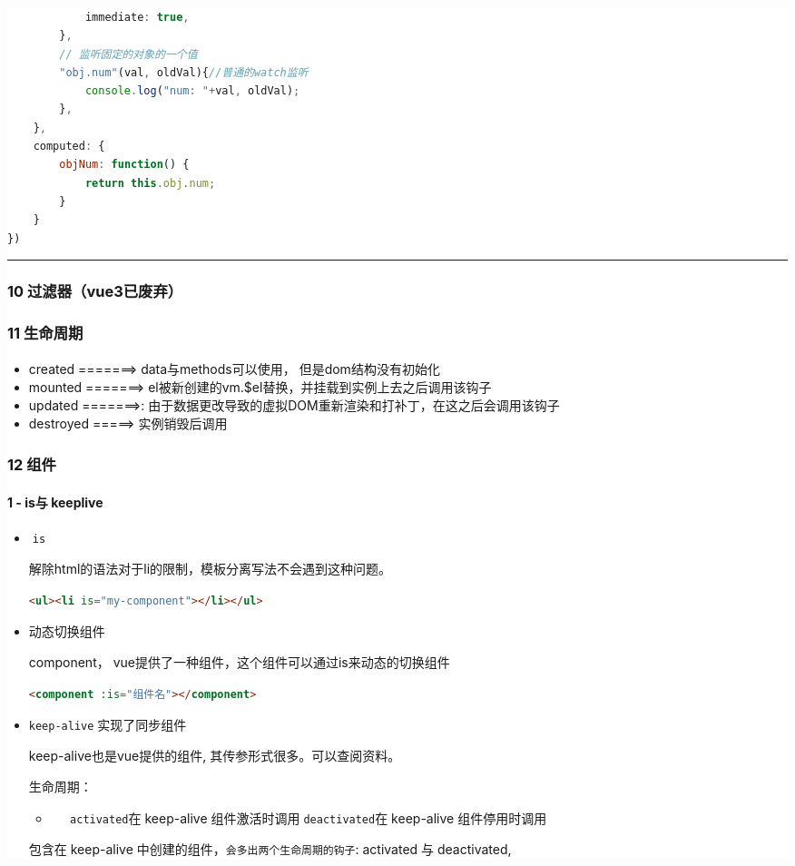 ```javascript
            immediate: true,
        },
        // 监听固定的对象的一个值
        "obj.num"(val, oldVal){//普通的watch监听
            console.log("num: "+val, oldVal);
        },
    },
    computed: {
        objNum: function() {
            return this.obj.num;
        }
    }
})
```

----

### 10 过滤器（vue3已废弃）

###  11 生命周期

- created    =======>    data与methods可以使用， 但是dom结构没有初始化
- mounted =======>    el被新创建的vm.$el替换，并挂载到实例上去之后调用该钩子
- updated =======>:    由于数据更改导致的虚拟DOM重新渲染和打补丁，在这之后会调用该钩子
- destroyed  =====>      实例销毁后调用

### 12 组件

#### 1 - is与 keeplive

- ​	`is`

   解除html的语法对于li的限制，模板分离写法不会遇到这种问题。

  ```html
  <ul><li is="my-component"></li></ul>
  ```

- 动态切换组件

  component， vue提供了一种组件，这个组件可以通过is来动态的切换组件
  
  ```html
  <component :is="组件名"></component>
  ```


- `keep-alive` 实现了同步组件

  keep-alive也是vue提供的组件, 其传参形式很多。可以查阅资料。
  
  生命周期： 
  
  - `	activated`在 keep-alive 组件激活时调用
    `deactivated`在 keep-alive 组件停用时调用
  
  包含在 keep-alive 中创建的组件，`会多出两个生命周期的钩子`: activated 与 deactivated,
  